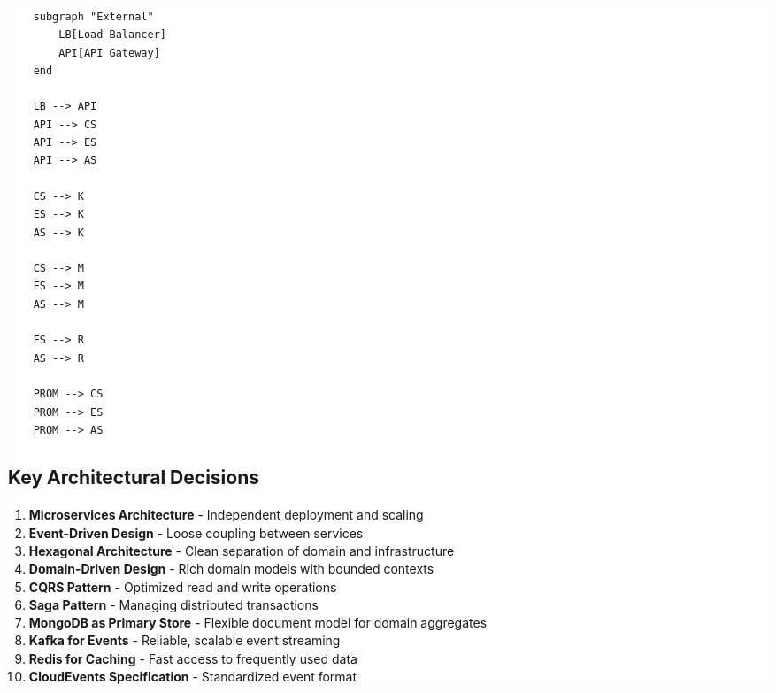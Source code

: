 ```mermaid
    subgraph "External"
        LB[Load Balancer]
        API[API Gateway]
    end

    LB --> API
    API --> CS
    API --> ES
    API --> AS

    CS --> K
    ES --> K
    AS --> K

    CS --> M
    ES --> M
    AS --> M

    ES --> R
    AS --> R

    PROM --> CS
    PROM --> ES
    PROM --> AS
```

## Key Architectural Decisions

1. **Microservices Architecture** - Independent deployment and scaling
2. **Event-Driven Design** - Loose coupling between services
3. **Hexagonal Architecture** - Clean separation of domain and infrastructure
4. **Domain-Driven Design** - Rich domain models with bounded contexts
5. **CQRS Pattern** - Optimized read and write operations
6. **Saga Pattern** - Managing distributed transactions
7. **MongoDB as Primary Store** - Flexible document model for domain aggregates
8. **Kafka for Events** - Reliable, scalable event streaming
9. **Redis for Caching** - Fast access to frequently used data
10. **CloudEvents Specification** - Standardized event format